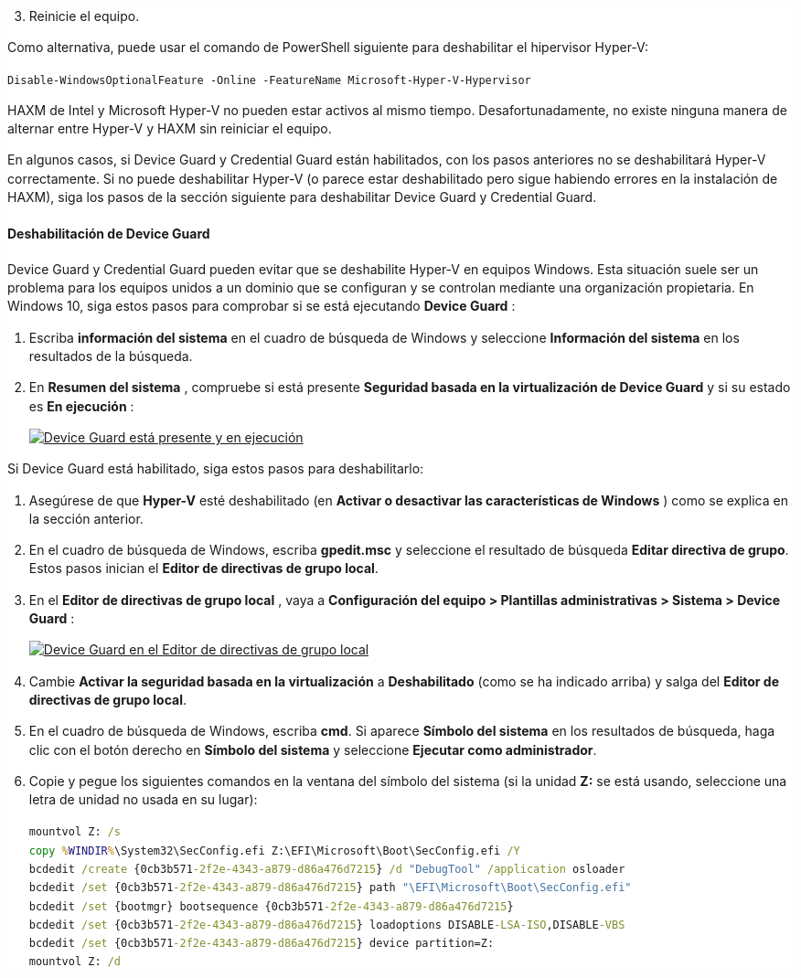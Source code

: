3. Reinicie el equipo.

Como alternativa, puede usar el comando de PowerShell siguiente para deshabilitar el hipervisor Hyper-V:

`Disable-WindowsOptionalFeature -Online -FeatureName Microsoft-Hyper-V-Hypervisor`

HAXM de Intel y Microsoft Hyper-V no pueden estar activos al mismo tiempo. Desafortunadamente, no existe ninguna manera de alternar entre Hyper-V y HAXM sin reiniciar el equipo.

En algunos casos, si Device Guard y Credential Guard están habilitados, con los pasos anteriores no se deshabilitará Hyper-V correctamente. Si no puede deshabilitar Hyper-V (o parece estar deshabilitado pero sigue habiendo errores en la instalación de HAXM), siga los pasos de la sección siguiente para deshabilitar Device Guard y Credential Guard.

<a name="disable-devguard"></a>

#### <a name="disabling-device-guard"></a>Deshabilitación de Device Guard

Device Guard y Credential Guard pueden evitar que se deshabilite Hyper-V en equipos Windows. Esta situación suele ser un problema para los equipos unidos a un dominio que se configuran y se controlan mediante una organización propietaria. En Windows 10, siga estos pasos para comprobar si se está ejecutando **Device Guard** :

1. Escriba **información del sistema** en el cuadro de búsqueda de Windows y seleccione **Información del sistema** en los resultados de la búsqueda.

2. En **Resumen del sistema** , compruebe si está presente **Seguridad basada en la virtualización de Device Guard** y si su estado es **En ejecución** :

   [![Device Guard está presente y en ejecución](troubleshooting-images/win/04-device-guard-sml.png)](troubleshooting-images/win/04-device-guard.png#lightbox)

Si Device Guard está habilitado, siga estos pasos para deshabilitarlo:

1. Asegúrese de que **Hyper-V** esté deshabilitado (en **Activar o desactivar las características de Windows** ) como se explica en la sección anterior.

2. En el cuadro de búsqueda de Windows, escriba **gpedit.msc** y seleccione el resultado de búsqueda **Editar directiva de grupo**. Estos pasos inician el **Editor de directivas de grupo local**.

3. En el **Editor de directivas de grupo local** , vaya a **Configuración del equipo > Plantillas administrativas > Sistema > Device Guard** :

   [![Device Guard en el Editor de directivas de grupo local](troubleshooting-images/win/05-group-policy-editor-sml.png)](troubleshooting-images/win/05-group-policy-editor.png#lightbox)

4. Cambie **Activar la seguridad basada en la virtualización** a **Deshabilitado** (como se ha indicado arriba) y salga del **Editor de directivas de grupo local**.

5. En el cuadro de búsqueda de Windows, escriba **cmd**. Si aparece **Símbolo del sistema** en los resultados de búsqueda, haga clic con el botón derecho en **Símbolo del sistema** y seleccione **Ejecutar como administrador**.

6. Copie y pegue los siguientes comandos en la ventana del símbolo del sistema (si la unidad **Z:** se está usando, seleccione una letra de unidad no usada en su lugar):

    ```cmd
    mountvol Z: /s
    copy %WINDIR%\System32\SecConfig.efi Z:\EFI\Microsoft\Boot\SecConfig.efi /Y
    bcdedit /create {0cb3b571-2f2e-4343-a879-d86a476d7215} /d "DebugTool" /application osloader
    bcdedit /set {0cb3b571-2f2e-4343-a879-d86a476d7215} path "\EFI\Microsoft\Boot\SecConfig.efi"
    bcdedit /set {bootmgr} bootsequence {0cb3b571-2f2e-4343-a879-d86a476d7215}
    bcdedit /set {0cb3b571-2f2e-4343-a879-d86a476d7215} loadoptions DISABLE-LSA-ISO,DISABLE-VBS
    bcdedit /set {0cb3b571-2f2e-4343-a879-d86a476d7215} device partition=Z:
    mountvol Z: /d
    ```
